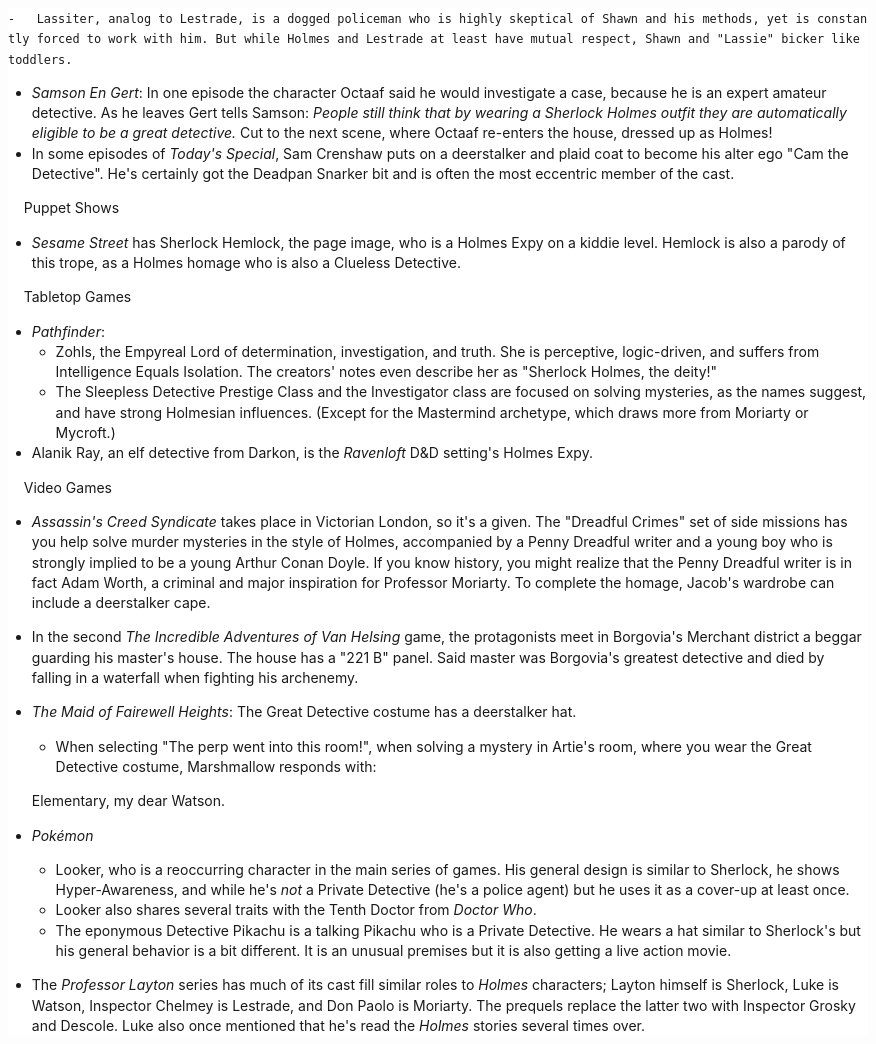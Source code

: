     -   Lassiter, analog to Lestrade, is a dogged policeman who is highly skeptical of Shawn and his methods, yet is constantly forced to work with him. But while Holmes and Lestrade at least have mutual respect, Shawn and "Lassie" bicker like toddlers.
-   _Samson En Gert_: In one episode the character Octaaf said he would investigate a case, because he is an expert amateur detective. As he leaves Gert tells Samson: _People still think that by wearing a Sherlock Holmes outfit they are automatically eligible to be a great detective._ Cut to the next scene, where Octaaf re-enters the house, dressed up as Holmes!
-   In some episodes of _Today's Special_, Sam Crenshaw puts on a deerstalker and plaid coat to become his alter ego "Cam the Detective". He's certainly got the Deadpan Snarker bit and is often the most eccentric member of the cast.

    Puppet Shows 

-   _Sesame Street_ has Sherlock Hemlock, the page image, who is a Holmes Expy on a kiddie level. Hemlock is also a parody of this trope, as a Holmes homage who is also a Clueless Detective.

    Tabletop Games 

-   _Pathfinder_:
    -   Zohls, the Empyreal Lord of determination, investigation, and truth. She is perceptive, logic-driven, and suffers from Intelligence Equals Isolation. The creators' notes even describe her as "Sherlock Holmes, the deity!"
    -   The Sleepless Detective Prestige Class and the Investigator class are focused on solving mysteries, as the names suggest, and have strong Holmesian influences. (Except for the Mastermind archetype, which draws more from Moriarty or Mycroft.)
-   Alanik Ray, an elf detective from Darkon, is the _Ravenloft_ D&D setting's Holmes Expy.

    Video Games 

-   _Assassin's Creed Syndicate_ takes place in Victorian London, so it's a given. The "Dreadful Crimes" set of side missions has you help solve murder mysteries in the style of Holmes, accompanied by a Penny Dreadful writer and a young boy who is strongly implied to be a young Arthur Conan Doyle. If you know history, you might realize that the Penny Dreadful writer is in fact Adam Worth, a criminal and major inspiration for Professor Moriarty. To complete the homage, Jacob's wardrobe can include a deerstalker cape.
-   In the second _The Incredible Adventures of Van Helsing_ game, the protagonists meet in Borgovia's Merchant district a beggar guarding his master's house. The house has a "221 B" panel. Said master was Borgovia's greatest detective and died by falling in a waterfall when fighting his archenemy.
-   _The Maid of Fairewell Heights_: The Great Detective costume has a deerstalker hat.
    
    -   When selecting "The perp went into this room!", when solving a mystery in Artie's room, where you wear the Great Detective costume, Marshmallow responds with:
    
    Elementary, my dear Watson.
    
-   _Pokémon_
    -   Looker, who is a reoccurring character in the main series of games. His general design is similar to Sherlock, he shows Hyper-Awareness, and while he's _not_ a Private Detective (he's a police agent) but he uses it as a cover-up at least once.
    -   Looker also shares several traits with the Tenth Doctor from _Doctor Who_.
    -   The eponymous Detective Pikachu is a talking Pikachu who is a Private Detective. He wears a hat similar to Sherlock's but his general behavior is a bit different. It is an unusual premises but it is also getting a live action movie.
-   The _Professor Layton_ series has much of its cast fill similar roles to _Holmes_ characters; Layton himself is Sherlock, Luke is Watson, Inspector Chelmey is Lestrade, and Don Paolo is Moriarty. The prequels replace the latter two with Inspector Grosky and Descole. Luke also once mentioned that he's read the _Holmes_ stories several times over.
